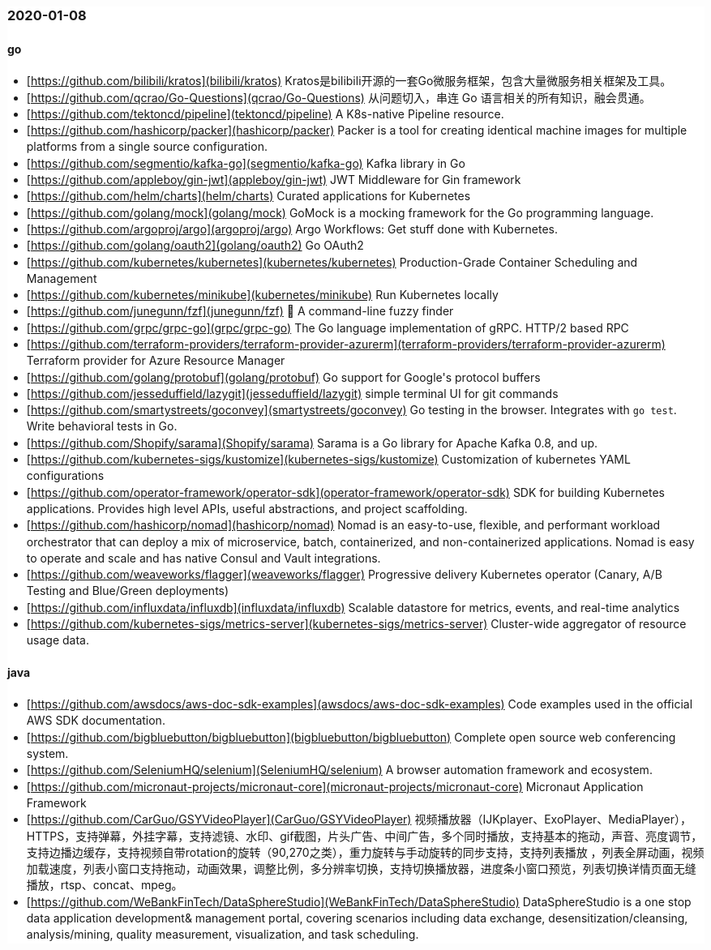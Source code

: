 ### 2020-01-08

#### go
* [https://github.com/bilibili/kratos](bilibili/kratos) Kratos是bilibili开源的一套Go微服务框架，包含大量微服务相关框架及工具。
* [https://github.com/qcrao/Go-Questions](qcrao/Go-Questions) 从问题切入，串连 Go 语言相关的所有知识，融会贯通。
* [https://github.com/tektoncd/pipeline](tektoncd/pipeline) A K8s-native Pipeline resource.
* [https://github.com/hashicorp/packer](hashicorp/packer) Packer is a tool for creating identical machine images for multiple platforms from a single source configuration.
* [https://github.com/segmentio/kafka-go](segmentio/kafka-go) Kafka library in Go
* [https://github.com/appleboy/gin-jwt](appleboy/gin-jwt) JWT Middleware for Gin framework
* [https://github.com/helm/charts](helm/charts) Curated applications for Kubernetes
* [https://github.com/golang/mock](golang/mock) GoMock is a mocking framework for the Go programming language.
* [https://github.com/argoproj/argo](argoproj/argo) Argo Workflows: Get stuff done with Kubernetes.
* [https://github.com/golang/oauth2](golang/oauth2) Go OAuth2
* [https://github.com/kubernetes/kubernetes](kubernetes/kubernetes) Production-Grade Container Scheduling and Management
* [https://github.com/kubernetes/minikube](kubernetes/minikube) Run Kubernetes locally
* [https://github.com/junegunn/fzf](junegunn/fzf) 🌸 A command-line fuzzy finder
* [https://github.com/grpc/grpc-go](grpc/grpc-go) The Go language implementation of gRPC. HTTP/2 based RPC
* [https://github.com/terraform-providers/terraform-provider-azurerm](terraform-providers/terraform-provider-azurerm) Terraform provider for Azure Resource Manager
* [https://github.com/golang/protobuf](golang/protobuf) Go support for Google's protocol buffers
* [https://github.com/jesseduffield/lazygit](jesseduffield/lazygit) simple terminal UI for git commands
* [https://github.com/smartystreets/goconvey](smartystreets/goconvey) Go testing in the browser. Integrates with `go test`. Write behavioral tests in Go.
* [https://github.com/Shopify/sarama](Shopify/sarama) Sarama is a Go library for Apache Kafka 0.8, and up.
* [https://github.com/kubernetes-sigs/kustomize](kubernetes-sigs/kustomize) Customization of kubernetes YAML configurations
* [https://github.com/operator-framework/operator-sdk](operator-framework/operator-sdk) SDK for building Kubernetes applications. Provides high level APIs, useful abstractions, and project scaffolding.
* [https://github.com/hashicorp/nomad](hashicorp/nomad) Nomad is an easy-to-use, flexible, and performant workload orchestrator that can deploy a mix of microservice, batch, containerized, and non-containerized applications. Nomad is easy to operate and scale and has native Consul and Vault integrations.
* [https://github.com/weaveworks/flagger](weaveworks/flagger) Progressive delivery Kubernetes operator (Canary, A/B Testing and Blue/Green deployments)
* [https://github.com/influxdata/influxdb](influxdata/influxdb) Scalable datastore for metrics, events, and real-time analytics
* [https://github.com/kubernetes-sigs/metrics-server](kubernetes-sigs/metrics-server) Cluster-wide aggregator of resource usage data.

#### java
* [https://github.com/awsdocs/aws-doc-sdk-examples](awsdocs/aws-doc-sdk-examples) Code examples used in the official AWS SDK documentation.
* [https://github.com/bigbluebutton/bigbluebutton](bigbluebutton/bigbluebutton) Complete open source web conferencing system.
* [https://github.com/SeleniumHQ/selenium](SeleniumHQ/selenium) A browser automation framework and ecosystem.
* [https://github.com/micronaut-projects/micronaut-core](micronaut-projects/micronaut-core) Micronaut Application Framework
* [https://github.com/CarGuo/GSYVideoPlayer](CarGuo/GSYVideoPlayer) 视频播放器（IJKplayer、ExoPlayer、MediaPlayer），HTTPS，支持弹幕，外挂字幕，支持滤镜、水印、gif截图，片头广告、中间广告，多个同时播放，支持基本的拖动，声音、亮度调节，支持边播边缓存，支持视频自带rotation的旋转（90,270之类），重力旋转与手动旋转的同步支持，支持列表播放 ，列表全屏动画，视频加载速度，列表小窗口支持拖动，动画效果，调整比例，多分辨率切换，支持切换播放器，进度条小窗口预览，列表切换详情页面无缝播放，rtsp、concat、mpeg。
* [https://github.com/WeBankFinTech/DataSphereStudio](WeBankFinTech/DataSphereStudio) DataSphereStudio is a one stop data application development& management portal, covering scenarios including data exchange, desensitization/cleansing, analysis/mining, quality measurement, visualization, and task scheduling.